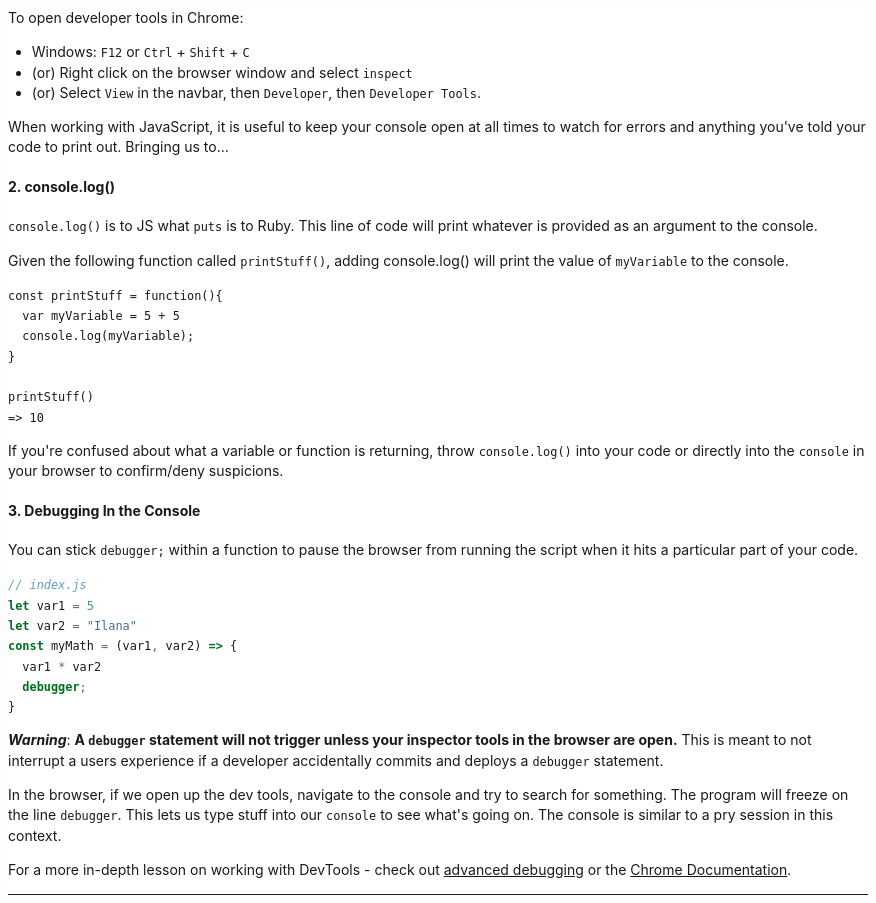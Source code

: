 To open developer tools in Chrome:
- Windows: `F12` or `Ctrl` + `Shift` + `C`
- (or) Right click on the browser window and select `inspect`
- (or) Select `View` in the navbar, then `Developer`, then `Developer Tools`.

When working with JavaScript, it is useful to keep your console open at all times to watch for errors and anything you've told your code to print out. Bringing us to...

#### 2. console.log()
`console.log()` is to JS what `puts` is to Ruby. This line of code will print whatever is provided as an argument to the console.

Given the following function called `printStuff()`, adding console.log() will print the value of `myVariable` to the console.

```
const printStuff = function(){
  var myVariable = 5 + 5
  console.log(myVariable);
}

printStuff()
=> 10
```

If you're confused about what a variable or function is returning, throw `console.log()` into your code or directly into the `console` in your browser to confirm/deny suspicions.

#### 3. Debugging In the Console

You can stick `debugger;` within a function to pause the browser from running the script when it hits a particular part of your code.

```javascript
// index.js
let var1 = 5
let var2 = "Ilana"
const myMath = (var1, var2) => {
  var1 * var2
  debugger;
}
```

***Warning***: **A `debugger` statement will not trigger unless your inspector tools in the browser are open.** This is meant to not interrupt a users experience if a developer accidentally commits and deploys a `debugger` statement.

In the browser, if we open up the dev tools, navigate to the console and try to search for something.  The program will freeze on the line `debugger`. This lets us type stuff into our `console` to see what's going on. The console is similar to a pry session in this context.

For a more in-depth lesson on working with DevTools - check out [advanced debugging](https://github.com/turingschool-examples/intro-to-debugging) or the [Chrome Documentation](https://developer.chrome.com/devtools/docs/javascript-debugging).

---
